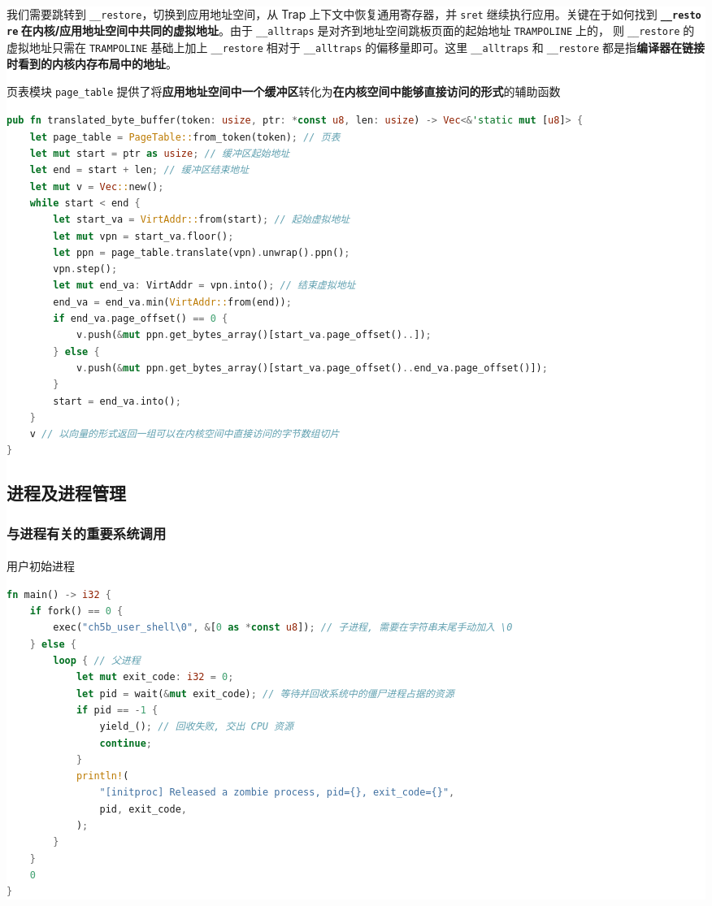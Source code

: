 ```rust
```

我们需要跳转到 `__restore`，切换到应用地址空间，从 Trap 上下文中恢复通用寄存器，并 `sret` 继续执行应用。关键在于如何找到 **`__restore` 在内核/应用地址空间中共同的虚拟地址**。由于 `__alltraps` 是对齐到地址空间跳板页面的起始地址 `TRAMPOLINE` 上的， 则 `__restore` 的虚拟地址只需在 `TRAMPOLINE` 基础上加上 `__restore` 相对于 `__alltraps` 的偏移量即可。这里 `__alltraps` 和 `__restore` 都是指**编译器在链接时看到的内核内存布局中的地址**。

页表模块 `page_table` 提供了将**应用地址空间中一个缓冲区**转化为**在内核空间中能够直接访问的形式**的辅助函数

```rust
pub fn translated_byte_buffer(token: usize, ptr: *const u8, len: usize) -> Vec<&'static mut [u8]> {
    let page_table = PageTable::from_token(token); // 页表
    let mut start = ptr as usize; // 缓冲区起始地址
    let end = start + len; // 缓冲区结束地址
    let mut v = Vec::new();
    while start < end {
        let start_va = VirtAddr::from(start); // 起始虚拟地址
        let mut vpn = start_va.floor();
        let ppn = page_table.translate(vpn).unwrap().ppn();
        vpn.step();
        let mut end_va: VirtAddr = vpn.into(); // 结束虚拟地址
        end_va = end_va.min(VirtAddr::from(end));
        if end_va.page_offset() == 0 {
            v.push(&mut ppn.get_bytes_array()[start_va.page_offset()..]);
        } else {
            v.push(&mut ppn.get_bytes_array()[start_va.page_offset()..end_va.page_offset()]);
        }
        start = end_va.into();
    }
    v // 以向量的形式返回一组可以在内核空间中直接访问的字节数组切片
}
```

## 进程及进程管理

### 与进程有关的重要系统调用

用户初始进程

```rust
fn main() -> i32 {
    if fork() == 0 {
        exec("ch5b_user_shell\0", &[0 as *const u8]); // 子进程, 需要在字符串末尾手动加入 \0
    } else {
        loop { // 父进程
            let mut exit_code: i32 = 0;
            let pid = wait(&mut exit_code); // 等待并回收系统中的僵尸进程占据的资源
            if pid == -1 {
                yield_(); // 回收失败, 交出 CPU 资源
                continue;
            }
            println!(
                "[initproc] Released a zombie process, pid={}, exit_code={}",
                pid, exit_code,
            );
        }
    }
    0
}
```
